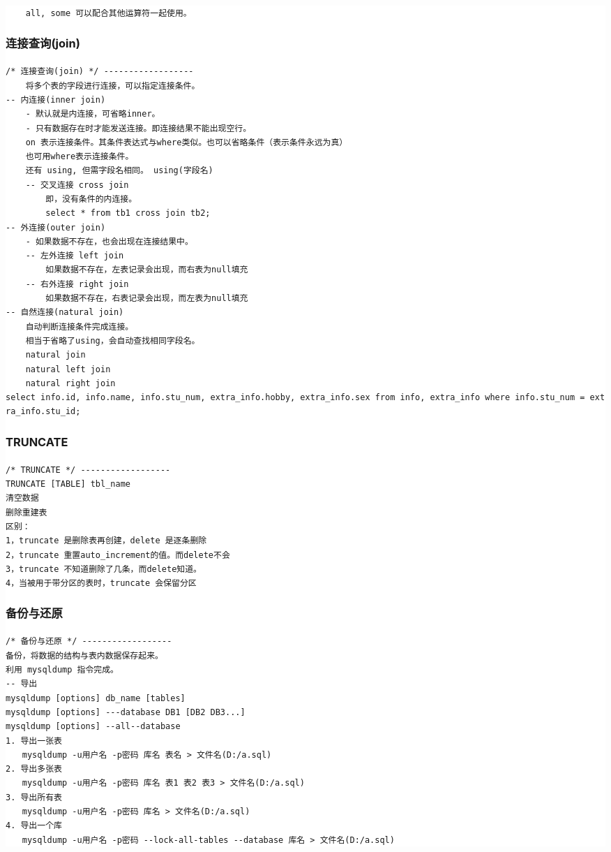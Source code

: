 ```mysql
    all, some 可以配合其他运算符一起使用。
```

### 连接查询(join)

```mysql
/* 连接查询(join) */ ------------------
    将多个表的字段进行连接，可以指定连接条件。
-- 内连接(inner join)
    - 默认就是内连接，可省略inner。
    - 只有数据存在时才能发送连接。即连接结果不能出现空行。
    on 表示连接条件。其条件表达式与where类似。也可以省略条件（表示条件永远为真）
    也可用where表示连接条件。
    还有 using, 但需字段名相同。 using(字段名)
    -- 交叉连接 cross join
        即，没有条件的内连接。
        select * from tb1 cross join tb2;
-- 外连接(outer join)
    - 如果数据不存在，也会出现在连接结果中。
    -- 左外连接 left join
        如果数据不存在，左表记录会出现，而右表为null填充
    -- 右外连接 right join
        如果数据不存在，右表记录会出现，而左表为null填充
-- 自然连接(natural join)
    自动判断连接条件完成连接。
    相当于省略了using，会自动查找相同字段名。
    natural join
    natural left join
    natural right join
select info.id, info.name, info.stu_num, extra_info.hobby, extra_info.sex from info, extra_info where info.stu_num = extra_info.stu_id;
```

### TRUNCATE 

```mysql
/* TRUNCATE */ ------------------
TRUNCATE [TABLE] tbl_name
清空数据
删除重建表
区别：
1，truncate 是删除表再创建，delete 是逐条删除
2，truncate 重置auto_increment的值。而delete不会
3，truncate 不知道删除了几条，而delete知道。
4，当被用于带分区的表时，truncate 会保留分区
```

### 备份与还原

```mysql
/* 备份与还原 */ ------------------
备份，将数据的结构与表内数据保存起来。
利用 mysqldump 指令完成。
-- 导出
mysqldump [options] db_name [tables]
mysqldump [options] ---database DB1 [DB2 DB3...]
mysqldump [options] --all--database
1. 导出一张表
　　mysqldump -u用户名 -p密码 库名 表名 > 文件名(D:/a.sql)
2. 导出多张表
　　mysqldump -u用户名 -p密码 库名 表1 表2 表3 > 文件名(D:/a.sql)
3. 导出所有表
　　mysqldump -u用户名 -p密码 库名 > 文件名(D:/a.sql)
4. 导出一个库
　　mysqldump -u用户名 -p密码 --lock-all-tables --database 库名 > 文件名(D:/a.sql)
```